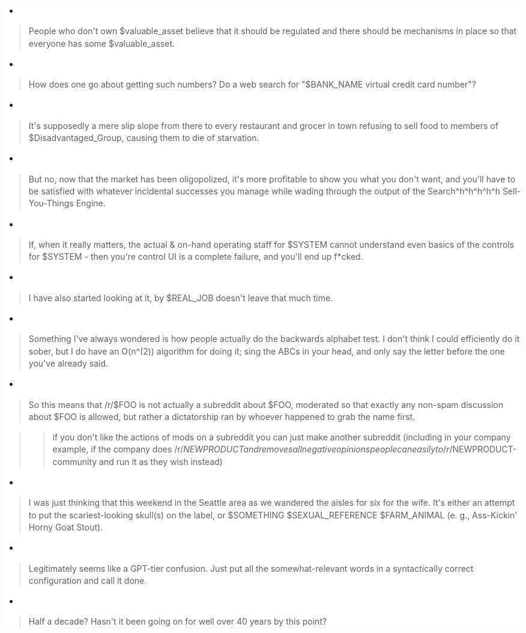 -

> People who don't own $valuable_asset believe that it should be regulated and there should be mechanisms in place so that everyone has some $valuable_asset.

-

> How does one go about getting such numbers? Do a web search for "$BANK_NAME virtual credit card number"?

-

> It's supposedly a mere slip slope from there to every restaurant and grocer in town refusing to sell food to members of $Disadvantaged_Group, causing them to die of starvation.

-

> But no, now that the market has been oligopolized, it's more profitable to show you what you don't want, and you'll have to be satisfied with whatever incidental successes you manage while wading through the output of the Search\^h\^h\^h\^h\^h Sell-You-Things Engine.

-

> If, when it really matters, the actual & on-hand operating staff for $SYSTEM cannot understand even basics of the controls for $SYSTEM - then you're control UI is a complete failure, and you'll end up f\*cked.

-

> I have also started looking at it, by $REAL_JOB doesn't leave that much time.

-

> Something I've always wondered is how people actually do the backwards alphabet test. I don't think I could efficiently do it sober, but I do have an O(n^(2)) algorithm for doing it; sing the ABCs in your head, and only say the letter before the one you've already said.

-

> So this means that /r/$FOO is not actually a subreddit about $FOO, moderated so that exactly any non-spam discussion about $FOO is allowed, but rather a dictatorship ran by whoever happened to grab the name first.

> > if you don't like the actions of mods on a subreddit you can just make another subreddit (including in your company example, if the company does /r/$NEWPRODUCT and removes all negative opinions people can easily to /r/$NEWPRODUCT-community and run it as they wish instead)

-

> I was just thinking that this weekend in the Seattle area as we wandered the aisles for six for the wife. It's either an attempt to put the scariest-looking skull(s) on the label, or $SOMETHING $SEXUAL_REFERENCE $FARM_ANIMAL (e. g., Ass-Kickin' Horny Goat Stout).

-

> Legitimately seems like a GPT-tier confusion. Just put all the somewhat-relevant words in a syntactically correct configuration and call it done.

-

> Half a decade? Hasn't it been going on for well over 40 years by this point?
